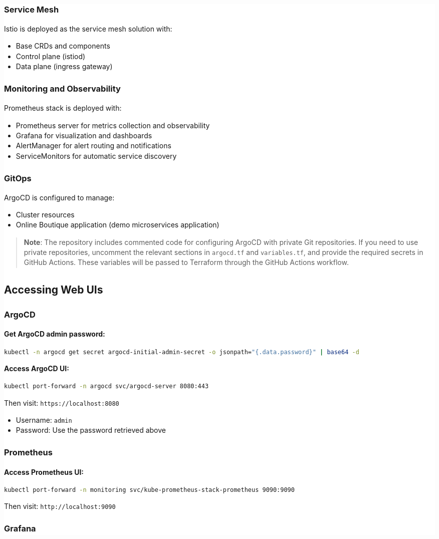 ### Service Mesh

Istio is deployed as the service mesh solution with:
- Base CRDs and components
- Control plane (istiod)
- Data plane (ingress gateway)

### Monitoring and Observability

Prometheus stack is deployed with:
- Prometheus server for metrics collection and observability
- Grafana for visualization and dashboards
- AlertManager for alert routing and notifications
- ServiceMonitors for automatic service discovery

### GitOps

ArgoCD is configured to manage:
- Cluster resources
- Online Boutique application (demo microservices application)

> **Note**: The repository includes commented code for configuring ArgoCD with private Git repositories. If you need to use private repositories, uncomment the relevant sections in `argocd.tf` and `variables.tf`, and provide the required secrets in GitHub Actions. These variables will be passed to Terraform through the GitHub Actions workflow.

## Accessing Web UIs

### ArgoCD

**Get ArgoCD admin password:**
```bash
kubectl -n argocd get secret argocd-initial-admin-secret -o jsonpath="{.data.password}" | base64 -d
```

**Access ArgoCD UI:**
```bash
kubectl port-forward -n argocd svc/argocd-server 8080:443
```
Then visit: `https://localhost:8080`
- Username: `admin`
- Password: Use the password retrieved above

### Prometheus

**Access Prometheus UI:**
```bash
kubectl port-forward -n monitoring svc/kube-prometheus-stack-prometheus 9090:9090
```
Then visit: `http://localhost:9090`

### Grafana
